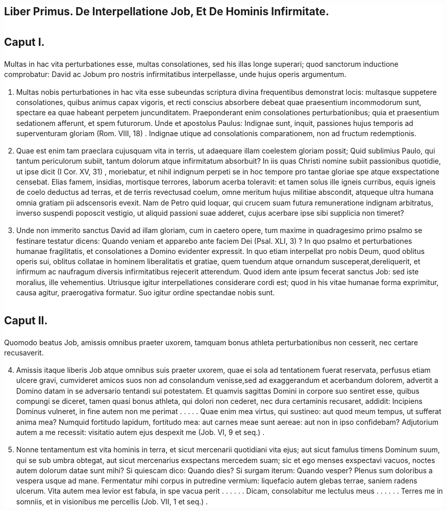 
<h2 id='tocuniq3'>Liber Primus. De Interpellatione Job, Et De Hominis Infirmitate.</h2>



<h2 id='tocuniq4'>Caput I.</h2>

Multas in hac vita perturbationes esse, multas consolationes, sed his illas longe superari; quod sanctorum inductione comprobatur: David ac Jobum pro nostris infirmitatibus interpellasse, unde hujus operis argumentum.



1. Multas nobis perturbationes in hac vita esse subeundas scriptura divina frequentibus demonstrat locis: multasque suppetere consolationes, quibus animus capax vigoris, et recti conscius absorbere debeat quae praesentium incommodorum sunt, spectare ea quae habeant perpetem juncunditatem. Praeponderant enim consolationes perturbationibus; quia et praesentium sedationem afferunt, et spem futurorum. Unde et apostolus Paulus: Indignae sunt, inquit, passiones hujus temporis ad superventuram gloriam  (Rom. VIII, 18) . Indignae utique ad consolationis comparationem, non ad fructum redemptionis.

2. Quae est enim tam praeclara cujusquam vita in terris, ut adaequare illam coelestem gloriam possit; Quid sublimius Paulo, qui tantum periculorum subiit, tantum dolorum atque infirmitatum absorbuit? In iis quas Christi nomine subiit passionibus quotidie, ut ipse dicit  (I Cor. XV, 31) , moriebatur, et nihil indignum perpeti se in hoc tempore pro tantae gloriae spe atque exspectatione censebat. Elias famem, insidias, mortisque terrores, laborum acerba toleravit: et tamen solus ille igneis curribus, equis igneis de coelo deductus   ad terras, et de terris revectusad coelum, omne meritum hujus militiae abscondit, atqueque ultra humana omnia gratiam pii adscensoris evexit. Nam de Petro quid loquar, qui crucem suam futura remuneratione indignam arbitratus, inverso suspendi poposcit vestigio, ut aliquid passioni suae adderet, cujus acerbare ipse sibi supplicia non timeret?

3. Unde non immerito sanctus David ad illam gloriam, cum in caetero opere, tum maxime in quadragesimo primo psalmo se festinare testatur dicens: Quando veniam et apparebo ante faciem Dei  (Psal. XLI, 3) ? In quo psalmo et perturbationes humanae fragilitatis, et consolationes a Domino evidenter expressit. In quo etiam interpellat pro nobis Deum, quod oblitus operis sui, oblitus collatae in hominem liberalitatis et gratiae, quem tuendum atque ornandum susceperat,dereliquerit, et infirmum ac naufragum diversis infirmitatibus rejecerit atterendum. Quod idem ante ipsum fecerat sanctus Job: sed iste moralius, ille vehementius. Utriusque igitur interpellationes considerare cordi est; quod in his vitae humanae forma exprimitur, causa agitur, praerogativa formatur. Suo igitur ordine spectandae nobis sunt.

<h2 id='tocuniq5'>Caput II.</h2>

Quomodo beatus Job, amissis omnibus praeter uxorem, tamquam bonus athleta perturbationibus non cesserit, nec certare recusaverit.

4. Amissis itaque liberis Job atque omnibus suis praeter uxorem, quae ei sola ad tentationem fuerat reservata, perfusus etiam ulcere   gravi, cumvideret amicos suos non ad consolandum venisse,sed ad exaggerandum et acerbandum dolorem, advertit a Domino datam in se adversario tentandi sui potestatem. Et quamvis sagittas Domini in corpore suo sentiret esse, quibus compungi se diceret, tamen quasi bonus athleta, qui dolori non cederet, nec dura certaminis recusaret, addidit: Incipiens Dominus vulneret, in fine autem non me  perimat . . . . . Quae enim mea virtus, qui sustineo: aut quod meum tempus, ut sufferat anima mea? Numquid fortitudo lapidum, fortitudo mea: aut carnes meae sunt aereae: aut non in ipso confidebam? Adjutorium autem a me recessit: visitatio autem ejus despexit me   (Job. VI, 9 et seq.) .

5. Nonne tentamentum est vita hominis in terra, et sicut mercenarii quotidiani vita ejus; aut sicut famulus timens Dominum suum, qui se sub umbra obtegat, aut  sicut mercenarius exspectans mercedem suam; sic et ego menses exspectavi vacuos, noctes autem dolorum datae sunt mihi? Si quiescam dico: Quando dies? Si surgam iterum: Quando vesper? Plenus sum doloribus a vespera usque ad mane. Fermentatur mihi corpus in putredine vermium: liquefacio autem glebas terrae, saniem radens ulcerum. Vita autem mea   levior est fabula, in spe vacua perit . . . . . . Dicam, consolabitur me lectulus meus . . . . . . Terres me in somniis, et in visionibus me percellis   (Job. VII, 1 et seq.) .
